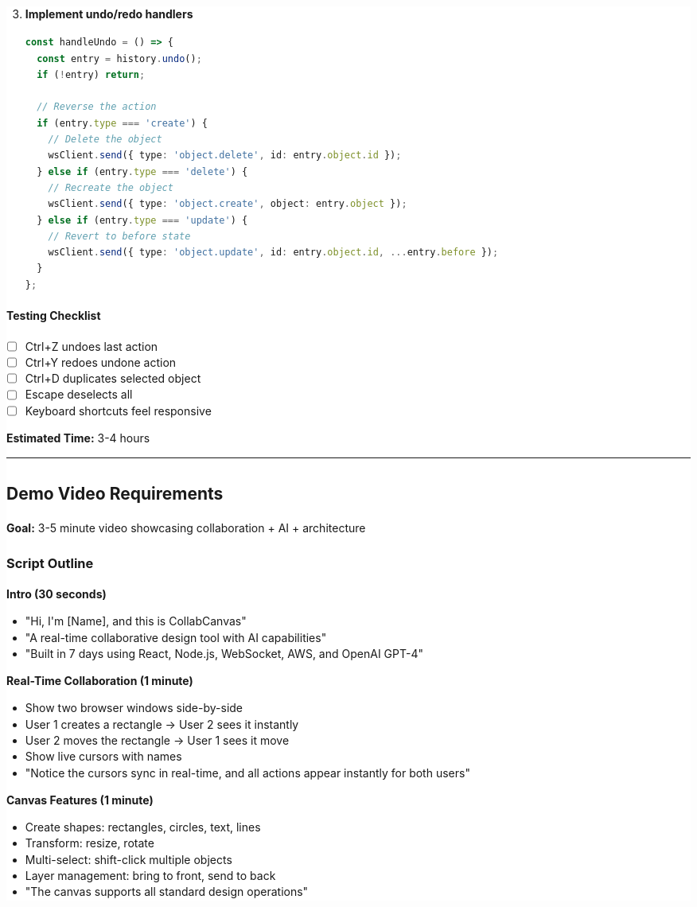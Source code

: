 3. **Implement undo/redo handlers**
   ```typescript
   const handleUndo = () => {
     const entry = history.undo();
     if (!entry) return;

     // Reverse the action
     if (entry.type === 'create') {
       // Delete the object
       wsClient.send({ type: 'object.delete', id: entry.object.id });
     } else if (entry.type === 'delete') {
       // Recreate the object
       wsClient.send({ type: 'object.create', object: entry.object });
     } else if (entry.type === 'update') {
       // Revert to before state
       wsClient.send({ type: 'object.update', id: entry.object.id, ...entry.before });
     }
   };
   ```

#### Testing Checklist

- [ ] Ctrl+Z undoes last action
- [ ] Ctrl+Y redoes undone action
- [ ] Ctrl+D duplicates selected object
- [ ] Escape deselects all
- [ ] Keyboard shortcuts feel responsive

**Estimated Time:** 3-4 hours

---

## Demo Video Requirements

**Goal:** 3-5 minute video showcasing collaboration + AI + architecture

### Script Outline

**Intro (30 seconds)**
- "Hi, I'm [Name], and this is CollabCanvas"
- "A real-time collaborative design tool with AI capabilities"
- "Built in 7 days using React, Node.js, WebSocket, AWS, and OpenAI GPT-4"

**Real-Time Collaboration (1 minute)**
- Show two browser windows side-by-side
- User 1 creates a rectangle → User 2 sees it instantly
- User 2 moves the rectangle → User 1 sees it move
- Show live cursors with names
- "Notice the cursors sync in real-time, and all actions appear instantly for both users"

**Canvas Features (1 minute)**
- Create shapes: rectangles, circles, text, lines
- Transform: resize, rotate
- Multi-select: shift-click multiple objects
- Layer management: bring to front, send to back
- "The canvas supports all standard design operations"
